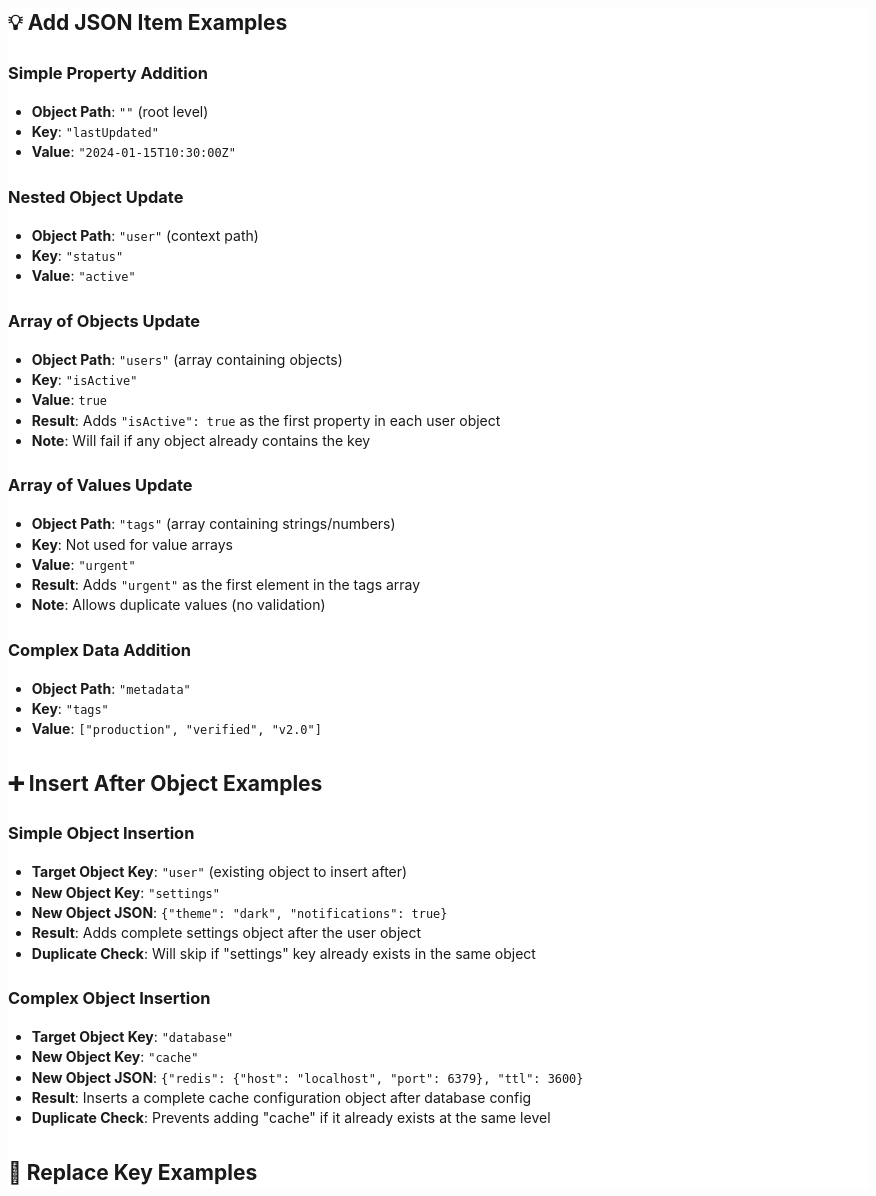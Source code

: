 ## 💡 Add JSON Item Examples

### Simple Property Addition
- **Object Path**: `""` (root level)
- **Key**: `"lastUpdated"`
- **Value**: `"2024-01-15T10:30:00Z"`

### Nested Object Update
- **Object Path**: `"user"` (context path)
- **Key**: `"status"`
- **Value**: `"active"`

### Array of Objects Update
- **Object Path**: `"users"` (array containing objects)
- **Key**: `"isActive"`
- **Value**: `true`
- **Result**: Adds `"isActive": true` as the first property in each user object
- **Note**: Will fail if any object already contains the key

### Array of Values Update
- **Object Path**: `"tags"` (array containing strings/numbers)
- **Key**: Not used for value arrays
- **Value**: `"urgent"`
- **Result**: Adds `"urgent"` as the first element in the tags array
- **Note**: Allows duplicate values (no validation)

### Complex Data Addition
- **Object Path**: `"metadata"`
- **Key**: `"tags"`
- **Value**: `["production", "verified", "v2.0"]`

## ➕ Insert After Object Examples

### Simple Object Insertion
- **Target Object Key**: `"user"` (existing object to insert after)
- **New Object Key**: `"settings"`
- **New Object JSON**: `{"theme": "dark", "notifications": true}`
- **Result**: Adds complete settings object after the user object
- **Duplicate Check**: Will skip if "settings" key already exists in the same object

### Complex Object Insertion
- **Target Object Key**: `"database"`
- **New Object Key**: `"cache"`
- **New Object JSON**: `{"redis": {"host": "localhost", "port": 6379}, "ttl": 3600}`
- **Result**: Inserts a complete cache configuration object after database config
- **Duplicate Check**: Prevents adding "cache" if it already exists at the same level

## 🔄 Replace Key Examples
